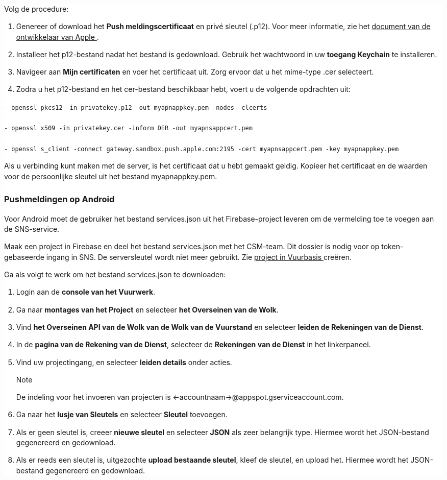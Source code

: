 Volg de procedure:

1. Genereer of download het **Push meldingscertificaat** en privé sleutel (.p12). Voor meer informatie, zie het [ document van de ontwikkelaar van Apple ](https://developer.apple.com/documentation/usernotifications/setting_up_a_remote_notification_server/establishing_a_certificate-based_connection_to_apns).

1. Installeer het p12-bestand nadat het bestand is gedownload. Gebruik het wachtwoord in uw **toegang Keychain** te installeren.

1. Navigeer aan **Mijn certificaten** en voer het certificaat uit. Zorg ervoor dat u het mime-type .cer selecteert.

1. Zodra u het p12-bestand en het cer-bestand beschikbaar hebt, voert u de volgende opdrachten uit:

```
- openssl pkcs12 -in privatekey.p12 -out myapnappkey.pem -nodes –clcerts

- openssl x509 -in privatekey.cer -inform DER -out myapnsappcert.pem 

- openssl s_client -connect gateway.sandbox.push.apple.com:2195 -cert myapnsappcert.pem -key myapnappkey.pem 
```

Als u verbinding kunt maken met de server, is het certificaat dat u hebt gemaakt geldig. Kopieer het certificaat en de waarden voor de persoonlijke sleutel uit het bestand myapnappkey.pem.

### Pushmeldingen op Android

Voor Android moet de gebruiker het bestand services.json uit het Firebase-project leveren om de vermelding toe te voegen aan de SNS-service.

Maak een project in Firebase en deel het bestand services.json met het CSM-team. Dit dossier is nodig voor op token-gebaseerde ingang in SNS. De serversleutel wordt niet meer gebruikt. Zie [ project in Vuurbasis ](#create-project-in-firebase) creëren.

Ga als volgt te werk om het bestand services.json te downloaden:

1. Login aan de **console van het Vuurwerk**.
1. Ga naar **montages van het Project** en selecteer **het Overseinen van de Wolk**.
1. Vind **het Overseinen API van de Wolk van de Wolk van de Vuurstand** en selecteer **leiden de Rekeningen van de Dienst**.
1. In de **pagina van de Rekening van de Dienst**, selecteer de **Rekeningen van de Dienst** in het linkerpaneel.
1. Vind uw projectingang, en selecteer **leiden details** onder acties.

   >[!NOTE]
   >
   >   De indeling voor het invoeren van projecten is &lt;-accountnaam->@appspot.gserviceaccount.com.

1. Ga naar het **lusje van Sleutels** en selecteer **Sleutel** toevoegen.
1. Als er geen sleutel is, creeer **nieuwe sleutel** en selecteer **JSON** als zeer belangrijk type. Hiermee wordt het JSON-bestand gegenereerd en gedownload.
1. Als er reeds een sleutel is, uitgezochte **upload bestaande sleutel**, kleef de sleutel, en upload het. Hiermee wordt het JSON-bestand gegenereerd en gedownload.

